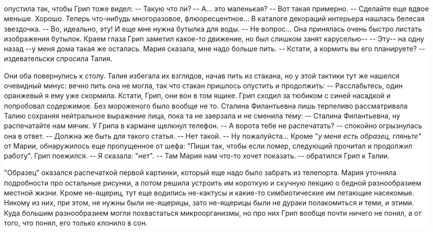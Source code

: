 опустила так, чтобы Грип тоже видел:
-- Такую что ли?
-- А... это маленькая?
-- Вот такая примерно.
-- Сделайте еще вдвое меньше. Хорошо.
   Теперь что-нибудь многоразовое, флюоресцентное...
В каталоге декораций интерьера нашлась белесая звездочка.
-- Во, идеально, эту! И еще мне нужна бутылка для воды.
-- Не вопрос...
Она принялась очень быстро листать изображения бутылок.
Краем глаза Грип заметил какое-то движение,
но был слишком занят каруселью--
-- Эту-- на одну назад --у меня дома такая же осталась.
   Мария сказала, мне надо больше пить.
-- Кстати, а кормить вы его планируете? -- издевательски спросила Талия.

Они оба повернулись к столу.
Талия избегала их взглядов, начав пить из стакана,
но у этой тактики тут же нашелся очевидный минус: вечно пить она не могла,
так что стакан пришлось опустить и продолжить:
-- Расслабьтесь, один оранжевый я ему уже скормила.
   Кстати, Грип, они вон в том ящике.
Грип сходил за тюбиком с синей насадкой и попробовал содержимое.
Без мороженого было вообще не то.
Сталина Филантьевна лишь терпеливо рассматривала Талию
сохраняя нейтральное выражение лица, пока та не заерзала и не сменила тему:
-- Сталина Филантьевна, ну распечатайте нам мячик.
У Грипа в кармане щелкнул телефон.
-- А ворота тебе не распечатать? -- спокойно огрызнулась она в ответ.
-- Должна же быть для такого статья.
-- Нет такой.
-- Ну пожалуйста...
Кроме "*у меня есть образец, гляньте*" от Марии,
обнаружилось еще пропущенное от шефа: "Пиши так, чтобы если помер,
следующий прочитал и продолжил работу".
Грип поежился.
-- Я сказала: "нет".
-- Там Мария нам что-то хочет показать. -- обратился Грип к Талии.

"Образец" оказался распечаткой первой картинки,
который еще надо было забрать из телепорта.
Мария уточняла подробности про остальные рисунки,
а потом решила устроить им короткую и скучную лекцию
о бедной разнообразием местной жизни.
Кроме не-ящериц, тут еще водились не-кактусы
и какие-то симбиотические им летающие насекомые.
Никому из них, при этом, не нужны были не-ящерицы,
зато не-ящерицы были не дураки полакомиться и теми, и этими.
Куда большим разнообразием могли похвастаться микроорганизмы,
но про них Грип вообще почти ничего не понял,
а от того, что понял, его только клонило в сон.
